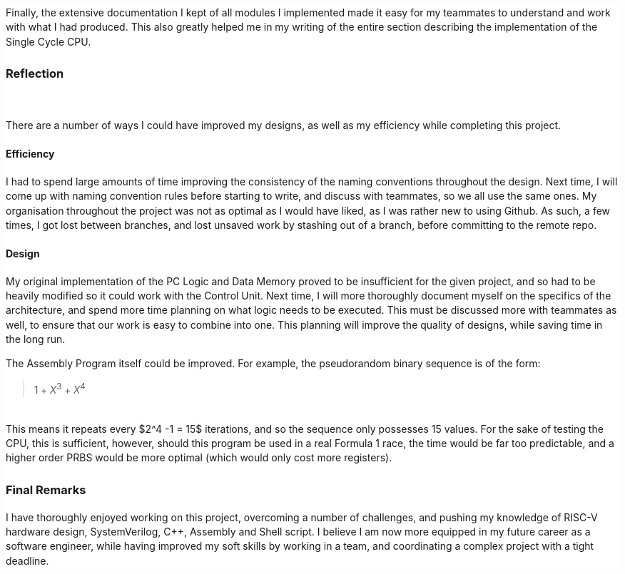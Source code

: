 Finally, the extensive documentation I kept of all modules I implemented made it easy for my teammates to understand and work with what I had produced. This also greatly helped me in my writing of the entire section describing the implementation of the Single Cycle CPU.

### Reflection
<br>

There are a number of ways I could have improved my designs, as well as my efficiency while completing this project. 
<br>

#### Efficiency
I had to spend large amounts of time improving the consistency of the naming conventions throughout the design. Next time, I will come up with naming convention rules before starting to write, and discuss with teammates, so we all use the same ones. My organisation throughout the project was not as optimal as I would have liked, as I was rather new to using Github. As such, a few times, I got lost between branches, and lost unsaved work by stashing out of a branch, before committing to the remote repo. 
<br>

#### Design
My original implementation of the PC Logic and Data Memory proved to be insufficient for the given project, and so had to be heavily modified so it could work with the Control Unit. Next time, I will more thoroughly document myself on the specifics of the architecture, and spend more time planning on what logic needs to be executed. This must be discussed more with teammates as well, to ensure that our work is easy to combine into one. This planning will improve the quality of designs, while saving time in the long run.
<br>

The Assembly Program itself could be improved. For example, the pseudorandom binary sequence is of the form:
>$1 + X^3 + X^4$
<br>
This means it repeats every $2^4 -1 = 15$ iterations, and so the sequence only possesses 15 values. For the sake of testing the CPU, this is sufficient, however, should this program be used in a real Formula 1 race, the time would be far too predictable, and a higher order PRBS would be more optimal (which would only cost more registers).
<br>

### Final Remarks
I have thoroughly enjoyed working on this project, overcoming a number of challenges, and pushing my knowledge of RISC-V hardware design, SystemVerilog, C++, Assembly and Shell script. I believe I am now more equipped in my future career as a software engineer, while having improved my soft skills by working in a team, and coordinating a complex project with a tight deadline.
